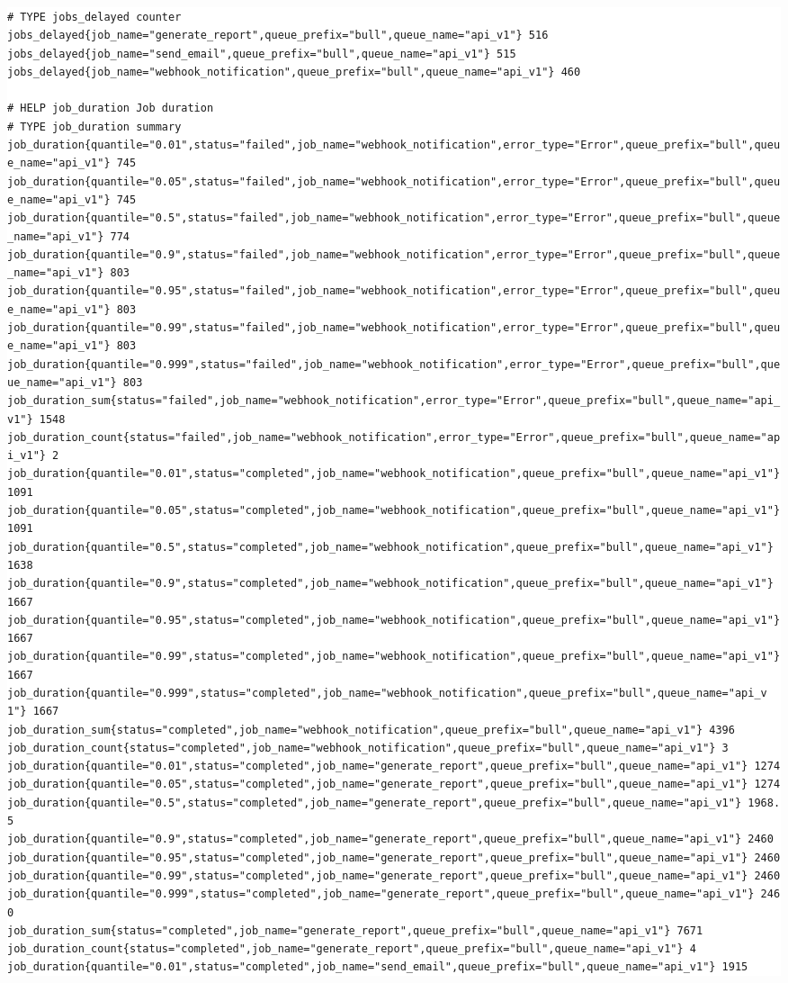 ```
# TYPE jobs_delayed counter
jobs_delayed{job_name="generate_report",queue_prefix="bull",queue_name="api_v1"} 516
jobs_delayed{job_name="send_email",queue_prefix="bull",queue_name="api_v1"} 515
jobs_delayed{job_name="webhook_notification",queue_prefix="bull",queue_name="api_v1"} 460

# HELP job_duration Job duration
# TYPE job_duration summary
job_duration{quantile="0.01",status="failed",job_name="webhook_notification",error_type="Error",queue_prefix="bull",queue_name="api_v1"} 745
job_duration{quantile="0.05",status="failed",job_name="webhook_notification",error_type="Error",queue_prefix="bull",queue_name="api_v1"} 745
job_duration{quantile="0.5",status="failed",job_name="webhook_notification",error_type="Error",queue_prefix="bull",queue_name="api_v1"} 774
job_duration{quantile="0.9",status="failed",job_name="webhook_notification",error_type="Error",queue_prefix="bull",queue_name="api_v1"} 803
job_duration{quantile="0.95",status="failed",job_name="webhook_notification",error_type="Error",queue_prefix="bull",queue_name="api_v1"} 803
job_duration{quantile="0.99",status="failed",job_name="webhook_notification",error_type="Error",queue_prefix="bull",queue_name="api_v1"} 803
job_duration{quantile="0.999",status="failed",job_name="webhook_notification",error_type="Error",queue_prefix="bull",queue_name="api_v1"} 803
job_duration_sum{status="failed",job_name="webhook_notification",error_type="Error",queue_prefix="bull",queue_name="api_v1"} 1548
job_duration_count{status="failed",job_name="webhook_notification",error_type="Error",queue_prefix="bull",queue_name="api_v1"} 2
job_duration{quantile="0.01",status="completed",job_name="webhook_notification",queue_prefix="bull",queue_name="api_v1"} 1091
job_duration{quantile="0.05",status="completed",job_name="webhook_notification",queue_prefix="bull",queue_name="api_v1"} 1091
job_duration{quantile="0.5",status="completed",job_name="webhook_notification",queue_prefix="bull",queue_name="api_v1"} 1638
job_duration{quantile="0.9",status="completed",job_name="webhook_notification",queue_prefix="bull",queue_name="api_v1"} 1667
job_duration{quantile="0.95",status="completed",job_name="webhook_notification",queue_prefix="bull",queue_name="api_v1"} 1667
job_duration{quantile="0.99",status="completed",job_name="webhook_notification",queue_prefix="bull",queue_name="api_v1"} 1667
job_duration{quantile="0.999",status="completed",job_name="webhook_notification",queue_prefix="bull",queue_name="api_v1"} 1667
job_duration_sum{status="completed",job_name="webhook_notification",queue_prefix="bull",queue_name="api_v1"} 4396
job_duration_count{status="completed",job_name="webhook_notification",queue_prefix="bull",queue_name="api_v1"} 3
job_duration{quantile="0.01",status="completed",job_name="generate_report",queue_prefix="bull",queue_name="api_v1"} 1274
job_duration{quantile="0.05",status="completed",job_name="generate_report",queue_prefix="bull",queue_name="api_v1"} 1274
job_duration{quantile="0.5",status="completed",job_name="generate_report",queue_prefix="bull",queue_name="api_v1"} 1968.5
job_duration{quantile="0.9",status="completed",job_name="generate_report",queue_prefix="bull",queue_name="api_v1"} 2460
job_duration{quantile="0.95",status="completed",job_name="generate_report",queue_prefix="bull",queue_name="api_v1"} 2460
job_duration{quantile="0.99",status="completed",job_name="generate_report",queue_prefix="bull",queue_name="api_v1"} 2460
job_duration{quantile="0.999",status="completed",job_name="generate_report",queue_prefix="bull",queue_name="api_v1"} 2460
job_duration_sum{status="completed",job_name="generate_report",queue_prefix="bull",queue_name="api_v1"} 7671
job_duration_count{status="completed",job_name="generate_report",queue_prefix="bull",queue_name="api_v1"} 4
job_duration{quantile="0.01",status="completed",job_name="send_email",queue_prefix="bull",queue_name="api_v1"} 1915
```